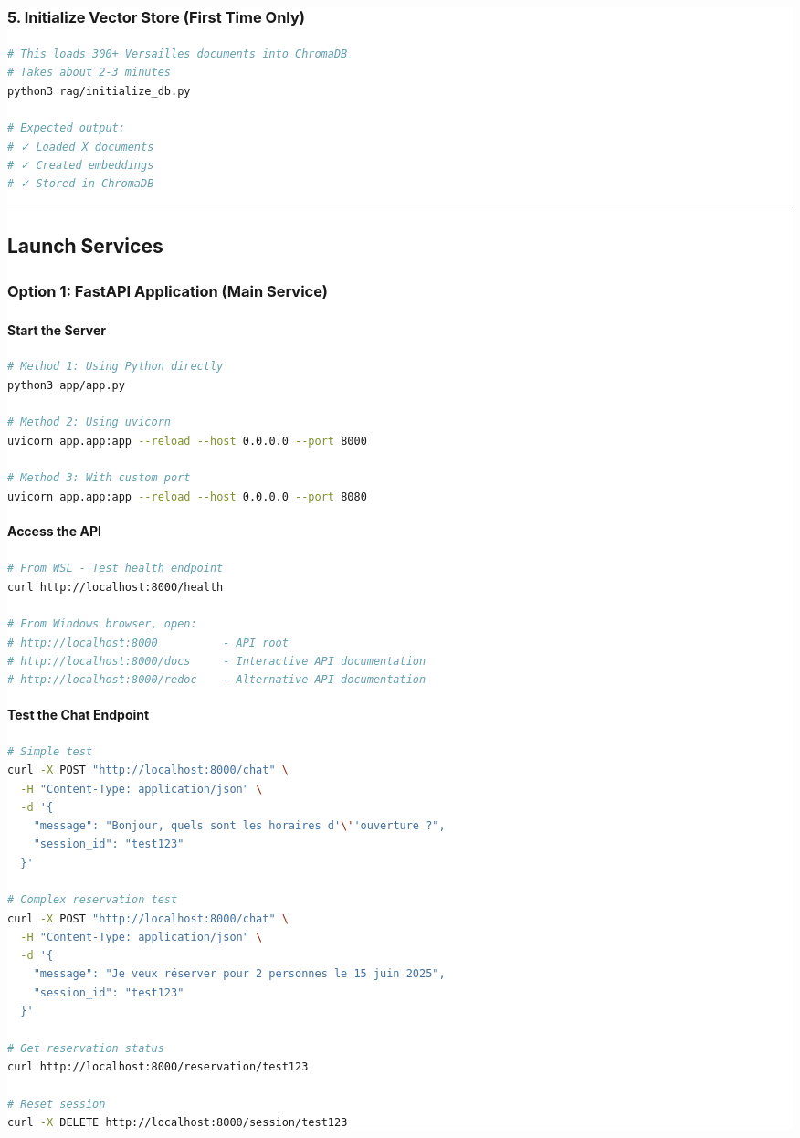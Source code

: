### 5. Initialize Vector Store (First Time Only)
```bash
# This loads 300+ Versailles documents into ChromaDB
# Takes about 2-3 minutes
python3 rag/initialize_db.py

# Expected output:
# ✓ Loaded X documents
# ✓ Created embeddings
# ✓ Stored in ChromaDB
```

---

## Launch Services

### Option 1: FastAPI Application (Main Service)

#### Start the Server
```bash
# Method 1: Using Python directly
python3 app/app.py

# Method 2: Using uvicorn
uvicorn app.app:app --reload --host 0.0.0.0 --port 8000

# Method 3: With custom port
uvicorn app.app:app --reload --host 0.0.0.0 --port 8080
```

#### Access the API
```bash
# From WSL - Test health endpoint
curl http://localhost:8000/health

# From Windows browser, open:
# http://localhost:8000          - API root
# http://localhost:8000/docs     - Interactive API documentation
# http://localhost:8000/redoc    - Alternative API documentation
```

#### Test the Chat Endpoint
```bash
# Simple test
curl -X POST "http://localhost:8000/chat" \
  -H "Content-Type: application/json" \
  -d '{
    "message": "Bonjour, quels sont les horaires d'\''ouverture ?",
    "session_id": "test123"
  }'

# Complex reservation test
curl -X POST "http://localhost:8000/chat" \
  -H "Content-Type: application/json" \
  -d '{
    "message": "Je veux réserver pour 2 personnes le 15 juin 2025",
    "session_id": "test123"
  }'

# Get reservation status
curl http://localhost:8000/reservation/test123

# Reset session
curl -X DELETE http://localhost:8000/session/test123
```